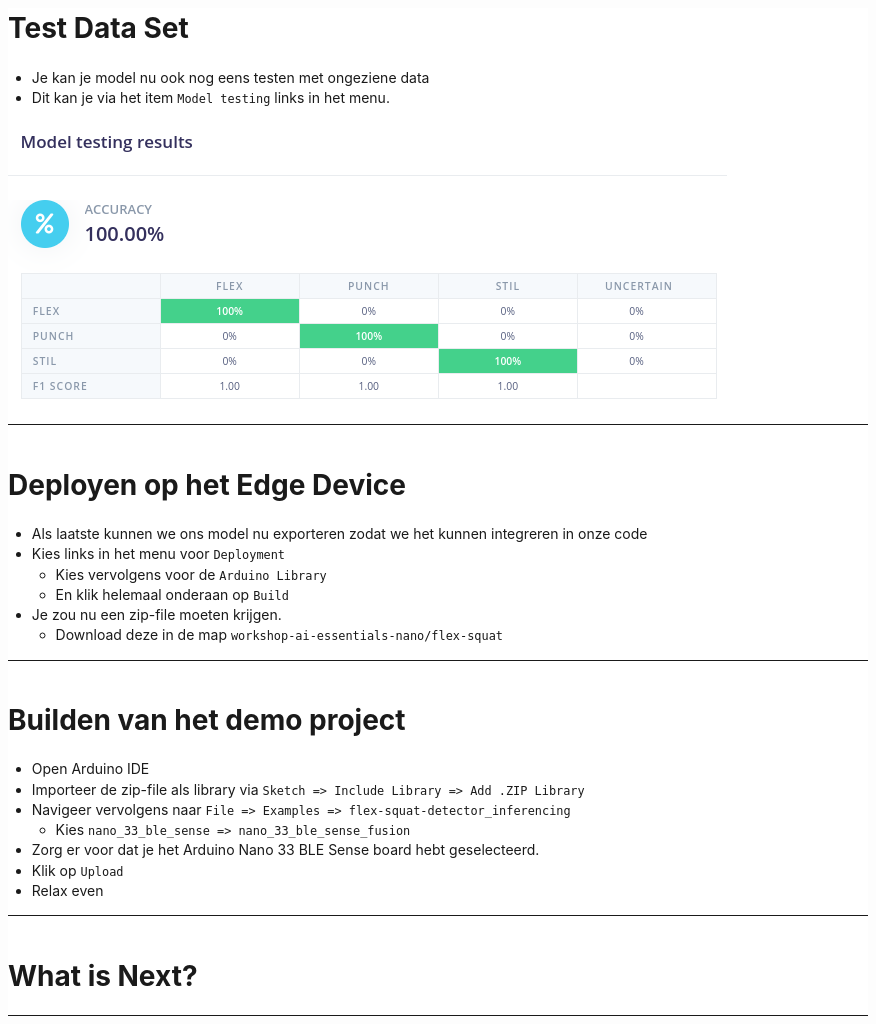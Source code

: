 
# Test Data Set

- Je kan je model nu ook nog eens testen met ongeziene data
- Dit kan je via het item `Model testing` links in het menu.

![](./img/model-testing.png)

---

# Deployen op het Edge Device

- Als laatste kunnen we ons model nu exporteren zodat we het kunnen integreren in onze code
- Kies links in het menu voor `Deployment`
  - Kies vervolgens voor de `Arduino Library`
  - En klik helemaal onderaan op `Build`
- Je zou nu een zip-file moeten krijgen.
  - Download deze in de map `workshop-ai-essentials-nano/flex-squat`

---

# Builden van het demo project

- Open Arduino IDE
- Importeer de zip-file als library via `Sketch => Include Library => Add .ZIP Library`
- Navigeer vervolgens naar `File => Examples => flex-squat-detector_inferencing`
  - Kies `nano_33_ble_sense => nano_33_ble_sense_fusion`
- Zorg er voor dat je het Arduino Nano 33 BLE Sense board hebt geselecteerd.
- Klik op `Upload`
- Relax even

---

# What is Next?

---